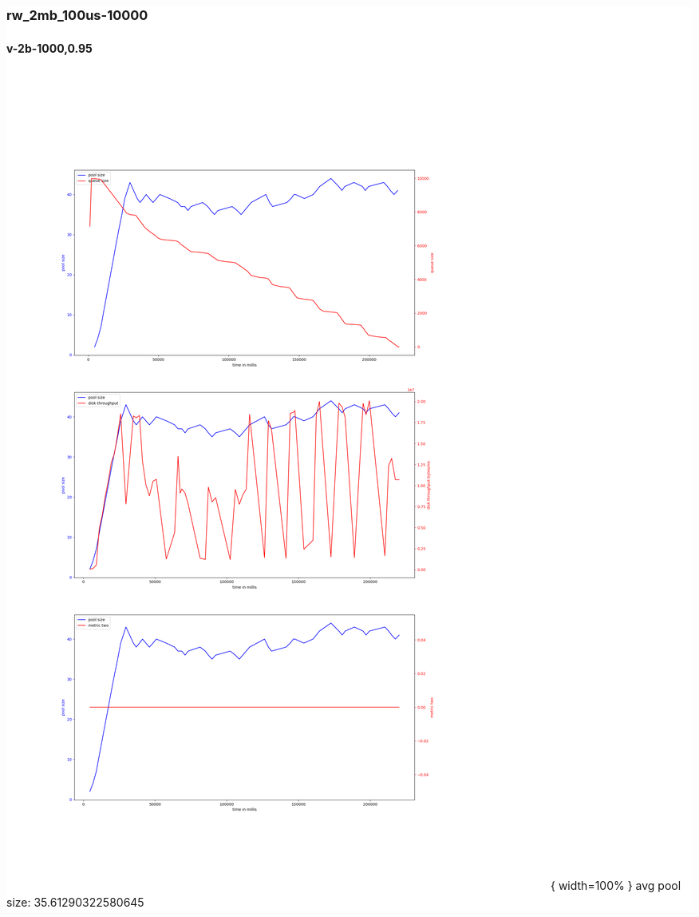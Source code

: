 ### rw_2mb_100us-10000
#### v-2b-1000,0.95
![rust-threadpool-single-phase-ssd-rw_2mb_100us-10000-v-2b-1000,0.95 image](figures/rust-threadpool-single-phase-ssd-rw_2mb_100us-10000-v-2b-1000,0.95.png){ width=100% }
avg pool size: 35.61290322580645
